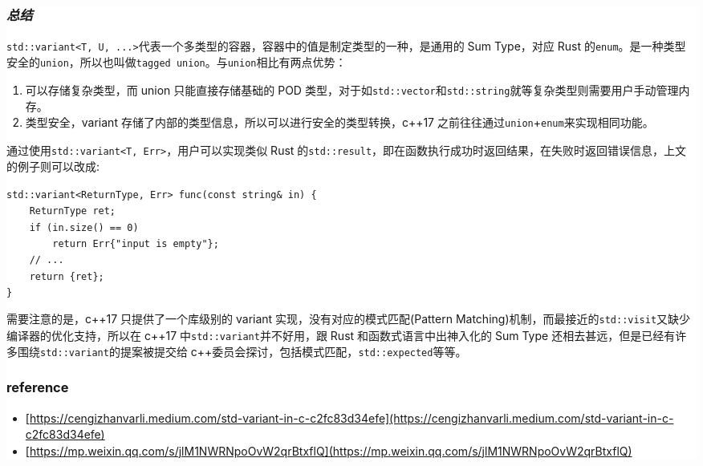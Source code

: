 ### _总结_

`std::variant<T, U, ...>`代表一个多类型的容器，容器中的值是制定类型的一种，是通用的 Sum Type，对应 Rust 的`enum`。是一种类型安全的`union`，所以也叫做`tagged union`。与`union`相比有两点优势：

1. 可以存储复杂类型，而 union 只能直接存储基础的 POD 类型，对于如`std::vector`和`std::string`就等复杂类型则需要用户手动管理内存。
2. 类型安全，variant 存储了内部的类型信息，所以可以进行安全的类型转换，c++17 之前往往通过`union`+`enum`来实现相同功能。

通过使用`std::variant<T, Err>`，用户可以实现类似 Rust 的`std::result`，即在函数执行成功时返回结果，在失败时返回错误信息，上文的例子则可以改成:

```
std::variant<ReturnType, Err> func(const string& in) {
    ReturnType ret;
    if (in.size() == 0)
        return Err{"input is empty"};
    // ...
    return {ret};
}
```

需要注意的是，c++17 只提供了一个库级别的 variant 实现，没有对应的模式匹配(Pattern Matching)机制，而最接近的`std::visit`又缺少编译器的优化支持，所以在 c++17 中`std::variant`并不好用，跟 Rust 和函数式语言中出神入化的 Sum Type 还相去甚远，但是已经有许多围绕`std::variant`的提案被提交给 c++委员会探讨，包括模式匹配，`std::expected`等等。

### reference

* [https://cengizhanvarli.medium.com/std-variant-in-c-c2fc83d34efe](https://cengizhanvarli.medium.com/std-variant-in-c-c2fc83d34efe)
* [https://mp.weixin.qq.com/s/jlM1NWRNpoOvW2qrBtxflQ](https://mp.weixin.qq.com/s/jlM1NWRNpoOvW2qrBtxflQ)

